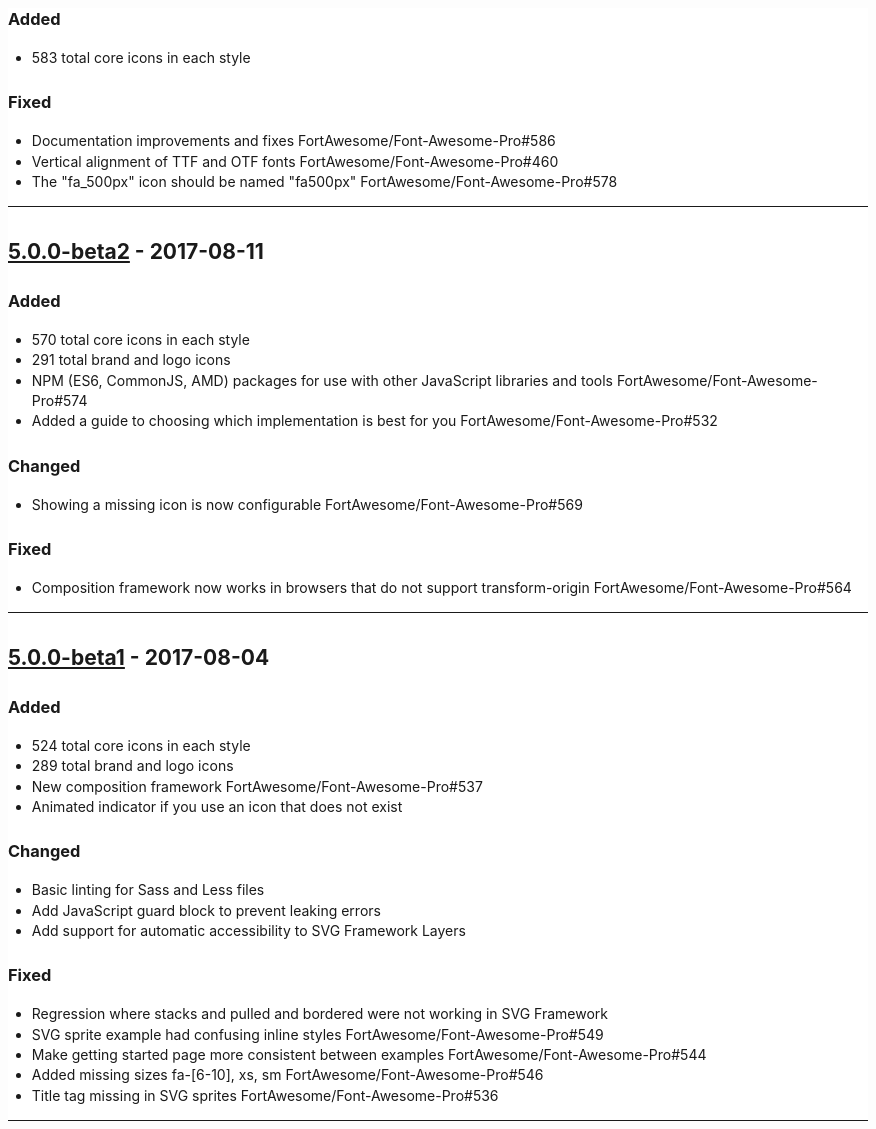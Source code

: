 ### Added
* 583 total core icons in each style

### Fixed
* Documentation improvements and fixes FortAwesome/Font-Awesome-Pro#586
* Vertical alignment of TTF and OTF fonts FortAwesome/Font-Awesome-Pro#460
* The "fa_500px" icon should be named "fa500px" FortAwesome/Font-Awesome-Pro#578

---

## [5.0.0-beta2](https://github.com/FortAwesome/Font-Awesome-Pro/releases/tag/5.0.0-beta2)  - 2017-08-11

### Added
* 570 total core icons in each style
* 291 total brand and logo icons
* NPM (ES6, CommonJS, AMD) packages for use with other JavaScript libraries and tools FortAwesome/Font-Awesome-Pro#574
* Added a guide to choosing which implementation is best for you FortAwesome/Font-Awesome-Pro#532

### Changed
* Showing a missing icon is now configurable FortAwesome/Font-Awesome-Pro#569

### Fixed
* Composition framework now works in browsers that do not support transform-origin FortAwesome/Font-Awesome-Pro#564

---

## [5.0.0-beta1](https://github.com/FortAwesome/Font-Awesome-Pro/releases/tag/5.0.0-beta1)  - 2017-08-04

### Added
* 524 total core icons in each style
* 289 total brand and logo icons
* New composition framework FortAwesome/Font-Awesome-Pro#537
* Animated indicator if you use an icon that does not exist

### Changed
* Basic linting for Sass and Less files
* Add JavaScript guard block to prevent leaking errors
* Add support for automatic accessibility to SVG Framework Layers

### Fixed
* Regression where stacks and pulled and bordered were not working in SVG Framework
* SVG sprite example had confusing inline styles FortAwesome/Font-Awesome-Pro#549
* Make getting started page more consistent between examples FortAwesome/Font-Awesome-Pro#544
* Added missing sizes fa-[6-10], xs, sm FortAwesome/Font-Awesome-Pro#546
* Title tag missing in SVG sprites FortAwesome/Font-Awesome-Pro#536

---